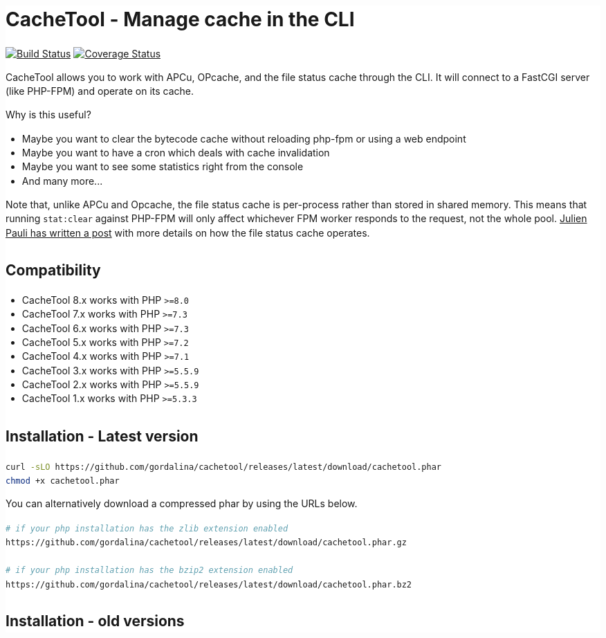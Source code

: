 # CacheTool - Manage cache in the CLI

[![Build Status](https://github.com/gordalina/cachetool/workflows/ci/badge.svg)](https://github.com/gordalina/cachetool/actions)
[![Coverage Status](https://coveralls.io/repos/github/gordalina/cachetool/badge.svg?branch=master)](https://coveralls.io/github/gordalina/cachetool?branch=master)

CacheTool allows you to work with APCu, OPcache, and the file status cache
through the CLI. It will connect to a FastCGI server (like PHP-FPM) and operate
on its cache.

Why is this useful?

- Maybe you want to clear the bytecode cache without reloading php-fpm or using a web endpoint
- Maybe you want to have a cron which deals with cache invalidation
- Maybe you want to see some statistics right from the console
- And many more...

Note that, unlike APCu and Opcache, the file status cache is per-process rather than stored in shared memory. This means that running `stat:clear` against PHP-FPM will only affect whichever FPM worker responds to the request, not the whole pool. [Julien Pauli has written a post](http://blog.jpauli.tech/2014-06-30-realpath-cache-html/) with more details on how the file status cache operates.

## Compatibility

- CacheTool 8.x works with PHP `>=8.0`
- CacheTool 7.x works with PHP `>=7.3`
- CacheTool 6.x works with PHP `>=7.3`
- CacheTool 5.x works with PHP `>=7.2`
- CacheTool 4.x works with PHP `>=7.1`
- CacheTool 3.x works with PHP `>=5.5.9`
- CacheTool 2.x works with PHP `>=5.5.9`
- CacheTool 1.x works with PHP `>=5.3.3`

## Installation - Latest version

```sh
curl -sLO https://github.com/gordalina/cachetool/releases/latest/download/cachetool.phar
chmod +x cachetool.phar
```

You can alternatively download a compressed phar by using the URLs below.

```sh
# if your php installation has the zlib extension enabled
https://github.com/gordalina/cachetool/releases/latest/download/cachetool.phar.gz

# if your php installation has the bzip2 extension enabled
https://github.com/gordalina/cachetool/releases/latest/download/cachetool.phar.bz2
```

## Installation - old versions
